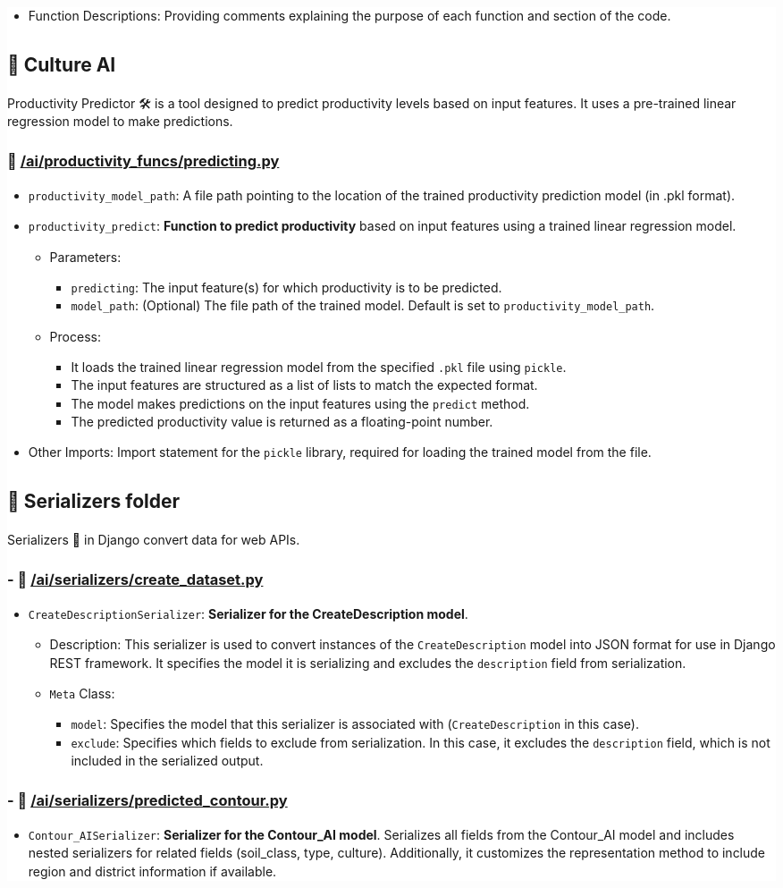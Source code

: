 - Function Descriptions: Providing comments explaining the purpose of each function and section of the code.

## 📁 **Culture AI**

Productivity Predictor 🛠 is a tool designed to predict productivity levels based on input features. It uses a pre-trained linear regression model to make predictions.

### 📄 [/ai/productivity_funcs/predicting.py](/ai/productivity_funcs/predicting.py)

- `productivity_model_path`: A file path pointing to the location of the trained productivity prediction model (in .pkl format).

- `productivity_predict`: **Function to predict productivity** based on input features using a trained linear regression model.

  - Parameters:
    - `predicting`: The input feature(s) for which productivity is to be predicted.
    - `model_path`: (Optional) The file path of the trained model. Default is set to `productivity_model_path`.

  - Process:
    - It loads the trained linear regression model from the specified `.pkl` file using `pickle`.
    - The input features are structured as a list of lists to match the expected format.
    - The model makes predictions on the input features using the `predict` method.
    - The predicted productivity value is returned as a floating-point number.

- Other Imports: Import statement for the `pickle` library, required for loading the trained model from the file.

## 📁 **Serializers folder**

Serializers 🔄 in Django convert data for web APIs.

### - 📄 [/ai/serializers/create_dataset.py](/ai/serializers/create_dataset.py)

- `CreateDescriptionSerializer`: **Serializer for the CreateDescription model**.

  - Description: This serializer is used to convert instances of the `CreateDescription` model into JSON format for use in Django REST framework. It specifies the model it is serializing and excludes the `description` field from serialization.

  - `Meta` Class:
    - `model`: Specifies the model that this serializer is associated with (`CreateDescription` in this case).
    - `exclude`: Specifies which fields to exclude from serialization. In this case, it excludes the `description` field, which is not included in the serialized output.

### - 📄 [/ai/serializers/predicted_contour.py](/ai/serializers/predicted_contour.py)

- `Contour_AISerializer`: **Serializer for the Contour_AI model**. Serializes all fields from the Contour_AI model and includes nested serializers for related fields (soil_class, type, culture). Additionally, it customizes the representation method to include region and district information if available.
